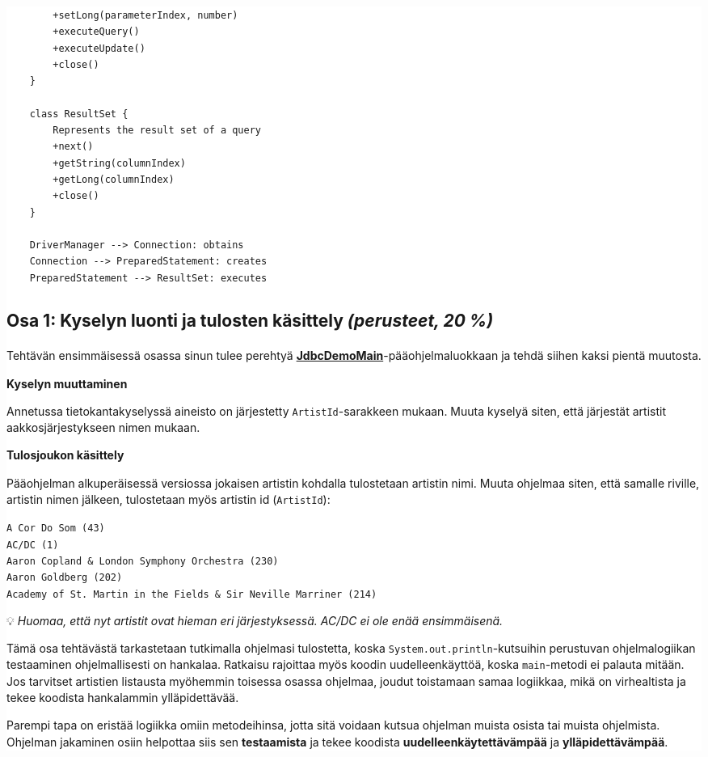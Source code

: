```mermaid
        +setLong(parameterIndex, number)
        +executeQuery()
        +executeUpdate()
        +close()
    }

    class ResultSet {
        Represents the result set of a query
        +next()
        +getString(columnIndex)
        +getLong(columnIndex)
        +close()
    }

    DriverManager --> Connection: obtains
    Connection --> PreparedStatement: creates
    PreparedStatement --> ResultSet: executes
```


## Osa 1: Kyselyn luonti ja tulosten käsittely *(perusteet, 20 %)*

Tehtävän ensimmäisessä osassa sinun tulee perehtyä [**JdbcDemoMain**](./src/main/java/databases/part01/JdbcDemoMain.java)-pääohjelmaluokkaan ja tehdä siihen kaksi pientä muutosta.

**Kyselyn muuttaminen**

Annetussa tietokantakyselyssä aineisto on järjestetty `ArtistId`-sarakkeen mukaan. Muuta kyselyä siten, että järjestät artistit aakkosjärjestykseen nimen mukaan.

**Tulosjoukon käsittely**

Pääohjelman alkuperäisessä versiossa jokaisen artistin kohdalla tulostetaan artistin nimi. Muuta ohjelmaa siten, että samalle riville, artistin nimen jälkeen, tulostetaan myös artistin id (`ArtistId`):

```
A Cor Do Som (43)
AC/DC (1)
Aaron Copland & London Symphony Orchestra (230)
Aaron Goldberg (202)
Academy of St. Martin in the Fields & Sir Neville Marriner (214)
```

💡 *Huomaa, että nyt artistit ovat hieman eri järjestyksessä. AC/DC ei ole enää ensimmäisenä.*

Tämä osa tehtävästä tarkastetaan tutkimalla ohjelmasi tulostetta, koska `System.out.println`-kutsuihin perustuvan ohjelmalogiikan testaaminen ohjelmallisesti on hankalaa. Ratkaisu rajoittaa myös koodin uudelleenkäyttöä, koska `main`-metodi ei palauta mitään. Jos tarvitset artistien listausta myöhemmin toisessa osassa ohjelmaa, joudut toistamaan samaa logiikkaa, mikä on virhealtista ja tekee koodista hankalammin ylläpidettävää.

Parempi tapa on eristää logiikka omiin metodeihinsa, jotta sitä voidaan kutsua ohjelman muista osista tai muista ohjelmista. Ohjelman jakaminen osiin helpottaa siis sen **testaamista** ja tekee koodista **uudelleenkäytettävämpää** ja **ylläpidettävämpää**.
